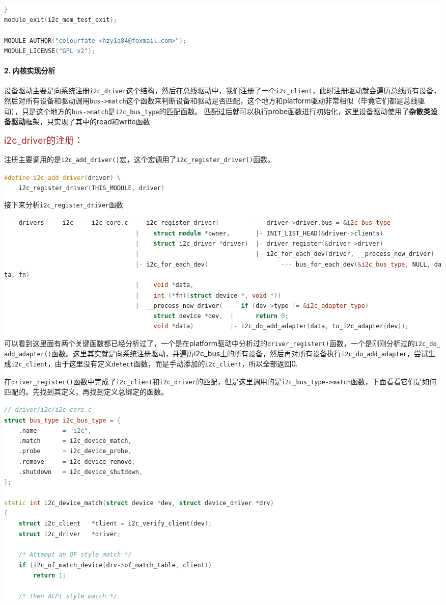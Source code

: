 ```cpp
}
module_exit(i2c_mem_test_exit);

MODULE_AUTHOR("colourfate <hzy1q84@foxmail.com>");
MODULE_LICENSE("GPL v2");
```

#### 2. 内核实现分析
设备驱动主要是向系统注册`i2c_driver`这个结构，然后在总线驱动中，我们注册了一个`i2c_client`，此时注册驱动就会遍历总线所有设备，然后对所有设备和驱动调用`bus->match`这个函数来判断设备和驱动是否匹配，这个地方和platform驱动非常相似（毕竟它们都是总线驱动），只是这个地方的`bus->match`是`i2c_bus_type`的匹配函数。
匹配过后就可以执行probe函数进行初始化，这里设备驱动使用了**杂散类设备驱动**框架，只实现了其中的read和write函数

<font color=#A52A2A size=4 >i2c_driver的注册：</font>

注册主要调用的是`i2c_add_driver()`宏，这个宏调用了`i2c_register_driver()`函数。
```cpp
#define i2c_add_driver(driver) \
	i2c_register_driver(THIS_MODULE, driver)
```
接下来分析`i2c_register_driver`函数
```cpp
--- drivers --- i2c --- i2c_core.c --- i2c_register_driver(         --- driver->driver.bus = &i2c_bus_type
                                    |    struct module *owner,       |- INIT_LIST_HEAD(&driver->clients)
                                    |    struct i2c_driver *driver)  |- driver_register(&driver->driver)
                                    |                                |- i2c_for_each_dev(driver, __process_new_driver)
                                    |- i2c_for_each_dev(                    --- bus_for_each_dev(&i2c_bus_type, NULL, data, fn)
                                    |    void *data,
                                    |    int (*fn)(struct device *, void *))
                                    |- __process_new_driver( --- if (dev->type != &i2c_adapter_type)
                                         struct device *dev,  |      return 0;
                                         void *data)          |- i2c_do_add_adapter(data, to_i2c_adapter(dev));
```
可以看到这里面有两个关键函数都已经分析过了，一个是在platform驱动中分析过的`driver_register()`函数，一个是刚刚分析过的`i2c_do_add_adapter()`函数。这里其实就是向系统注册驱动，并遍历i2c_bus上的所有设备，然后再对所有设备执行`i2c_do_add_adapter`，尝试生成`i2c_client`，由于这里没有定义`detect`函数，而是手动添加的`i2c_client`，所以全部返回0.

在`driver_register()`函数中完成了`i2c_client`和`i2c_driver`的匹配，但是这里调用的是`i2c_bus_type->match`函数，下面看看它们是如何匹配的。先找到其定义，再找到定义总绑定的函数。

```cpp
// driver/i2c/i2c_core.c
struct bus_type i2c_bus_type = {
	.name		= "i2c",
	.match		= i2c_device_match,
	.probe		= i2c_device_probe,
	.remove		= i2c_device_remove,
	.shutdown	= i2c_device_shutdown,
};

static int i2c_device_match(struct device *dev, struct device_driver *drv)
{
	struct i2c_client	*client = i2c_verify_client(dev);
	struct i2c_driver	*driver;

	/* Attempt an OF style match */
	if (i2c_of_match_device(drv->of_match_table, client))
		return 1;

	/* Then ACPI style match */
```
